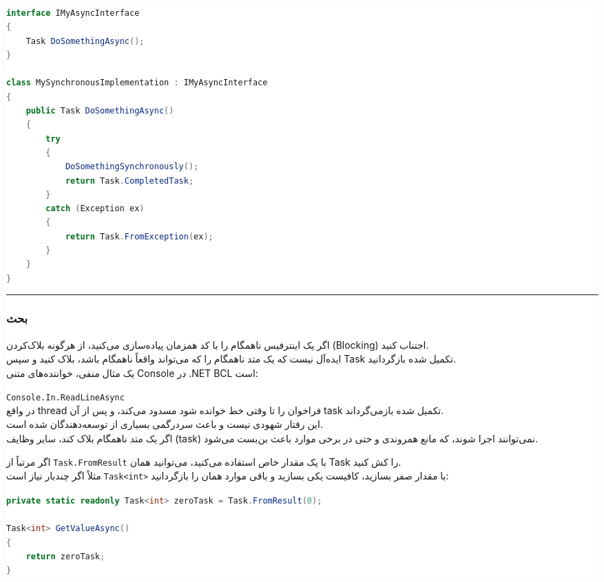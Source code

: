 ```csharp
interface IMyAsyncInterface
{
    Task DoSomethingAsync();
}

class MySynchronousImplementation : IMyAsyncInterface
{
    public Task DoSomethingAsync()
    {
        try
        {
            DoSomethingSynchronously();
            return Task.CompletedTask;
        }
        catch (Exception ex)
        {
            return Task.FromException(ex);
        }
    }
}
```

</div>

---

### بحث

اگر یک اینترفیس ناهمگام را با کد همزمان پیاده‌سازی می‌کنید، از هرگونه بلاک‌کردن (Blocking) اجتناب کنید.  
ایده‌آل نیست که یک متد ناهمگام را که می‌تواند واقعاً ناهمگام باشد، بلاک کنید و سپس Task تکمیل شده بازگردانید.  
یک مثال منفی، خواننده‌های متنی Console در .NET BCL است:

`Console.In.ReadLineAsync`  
در واقع thread فراخوان را تا وقتی خط خوانده شود مسدود می‌کند، و پس از آن task تکمیل شده بازمی‌گرداند.  
این رفتار شهودی نیست و باعث سردرگمی بسیاری از توسعه‌دهندگان شده است.  
اگر یک متد ناهمگام بلاک کند، سایر وظایف (task) نمی‌توانند اجرا شوند، که مانع همروندی و حتی در برخی موارد باعث بن‌بست می‌شود.

اگر مرتباً از `Task.FromResult` با یک مقدار خاص استفاده می‌کنید، می‌توانید همان Task را کش کنید.  
مثلاً اگر چندبار نیاز است `Task<int>` با مقدار صفر بسازید، کافیست یکی بسازید و باقی موارد همان را بازگردانید:

<div dir="ltr" align="left">

```csharp
private static readonly Task<int> zeroTask = Task.FromResult(0);

Task<int> GetValueAsync()
{
    return zeroTask;
}
```
